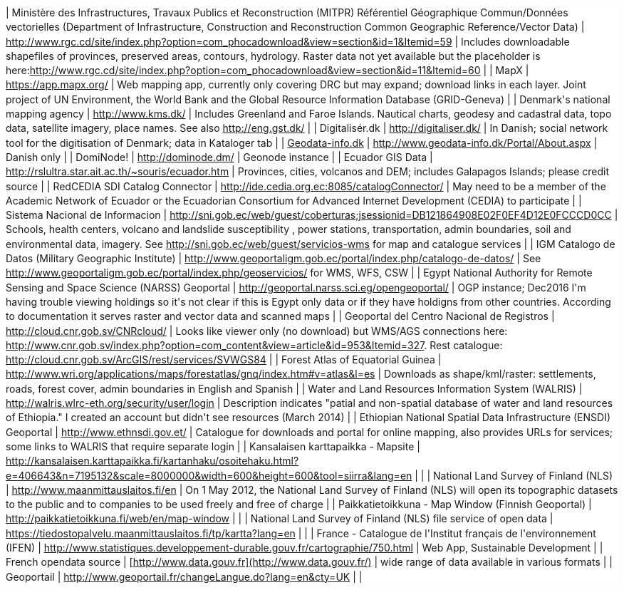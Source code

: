 | Ministère des   Infrastructures, Travaux Publics et Reconstruction (MITPR) Référentiel  Géographique Commun/Données vectorielles (Department of Infrastructure,  Construction and Reconstruction Common Geographic Reference/Vector Data) | http://www.rgc.cd/site/index.php?option=com_phocadownload&view=section&id=1&Itemid=59 | Includes downloadable  shapefiles of provinces, preserved areas, contours, hydrology. Raster data not yet available but the  placeholder is  here:http://www.rgc.cd/site/index.php?option=com_phocadownload&view=section&id=11&Itemid=60 |
| MapX                                                         | https://app.mapx.org/                                        | Web mapping app,  currently only covering DRC but may expand; download links in each layer.  Joint project of UN Environment, the World Bank and the Global Resource  Information Database (GRID-Geneva) |
| Denmark's national mapping agency                            | http://www.kms.dk/                                           | Includes Greenland  and Faroe Islands. Nautical charts, geodesy and cadastral  data, topo data, satellite imagery, place names. See also  http://eng.gst.dk/ |
| Digitalisér.dk                                               | http://digitaliser.dk/                                       | In Danish; social  network tool for the digitisation of Denmark; data in Kataloger tab |
| [Geodata-info.dk](http://geodata-info.dk/)                   | http://www.geodata-info.dk/Portal/About.aspx                 | Danish only                                                  |
| DomiNode!                                                    | http://dominode.dm/                                          | Geonode instance                                             |
| Ecuador GIS Data                                             | http://rslultra.star.ait.ac.th/~souris/ecuador.htm           | Provinces, cities,  volcanos and DEM; includes Galapagos Islands; please credit source |
| RedCEDIA SDI Catalog Connector                               | http://ide.cedia.org.ec:8085/catalogConnector/               | May need to be a  member of the Academic Network of Ecuador or the Ecuadorian Consortium for  Advanced Internet Development (CEDIA) to participate |
| Sistema Nacional de Informacion                              | http://sni.gob.ec/web/guest/coberturas;jsessionid=DB121864908E02F0EF4D12E0FCCCD0CC | Schools, health  centers, volcano and landslide susceptibility , power stations,  transportation, admin boundaries, soil and environmental data,  imagery. See http://sni.gob.ec/web/guest/servicios-wms for map and  catalogue services |
| IGM Catalogo de Datos (Military Geographic Institute)        | http://www.geoportaligm.gob.ec/portal/index.php/catalogo-de-datos/ | See  http://www.geoportaligm.gob.ec/portal/index.php/geoservicios/ for WMS, WFS,  CSW |
| Egypt National Authority for Remote Sensing and Space Science  (NARSS) Geoportal | http://geoportal.narss.sci.eg/opengeoportal/                 | OGP instance; Dec2016  I'm having trouble viewing holdings so it's not clear if this is Egypt only  data or if they have holdigns from other countries. According to  documentation it serves raster and vector data and scanned maps |
| Geoportal del Centro Nacional de Registros                   | http://cloud.cnr.gob.sv/CNRcloud/                            | Looks like viewer  only (no download) but WMS/AGS connections here:  http://www.cnr.gob.sv/index.php?option=com_content&view=article&id=953&Itemid=327.   Rest catalogue: http://cloud.cnr.gob.sv/ArcGIS/rest/services/SVWGS84 |
| Forest Atlas of Equatorial Guinea                            | http://www.wri.org/applications/maps/forestatlas/gnq/index.htm#v=atlas&l=es | Downloads as  shape/kml/raster: settlements, roads, forest cover, admin boundaries in  English and Spanish |
| Water and Land Resources Information System (WALRIS)         | http://walris.wlrc-eth.org/security/user/login               | Description indicates  "patial and non-spatial database of water and land resources of  Ethiopia." I created an account but didn't see resources (March  2014) |
| Ethiopian National Spatial Data Infrastructure (ENSDI) Geoportal | http://www.ethnsdi.gov.et/                                   | Catalogue for  downloads and portal for online mapping, also provides URLs for services;  some links to WALRIS that require separate login |
| Kansalaisen karttapaikka - Mapsite                           | http://kansalaisen.karttapaikka.fi/kartanhaku/osoitehaku.html?e=406643&n=7195132&scale=8000000&width=600&height=600&tool=siirra&lang=en |                                                              |
| National Land Survey of Finland (NLS)                        | http://www.maanmittauslaitos.fi/en                           | On 1 May 2012, the  National Land Survey of Finland (NLS) will open its topographic datasets to  the public and to companies to be used freely and free of charge |
| Paikkatietoikkuna - Map Window (Finnish Geoportal)           | http://paikkatietoikkuna.fi/web/en/map-window                |                                                              |
| National Land Survey of Finland (NLS) file service of open data | https://tiedostopalvelu.maanmittauslaitos.fi/tp/kartta?lang=en |                                                              |
| France - Catalogue de l'Institut français de l'environnement  (IFEN) | http://www.statistiques.developpement-durable.gouv.fr/cartographie/750.html | Web App, Sustainable  Development                            |
| French opendata source                                       | [http://www.data.gouv.fr](http://www.data.gouv.fr/)          | wide range of data  available in various formats             |
| Geoportail                                                   | http://www.geoportail.fr/changeLangue.do?lang=en&cty=UK      |                                                              |